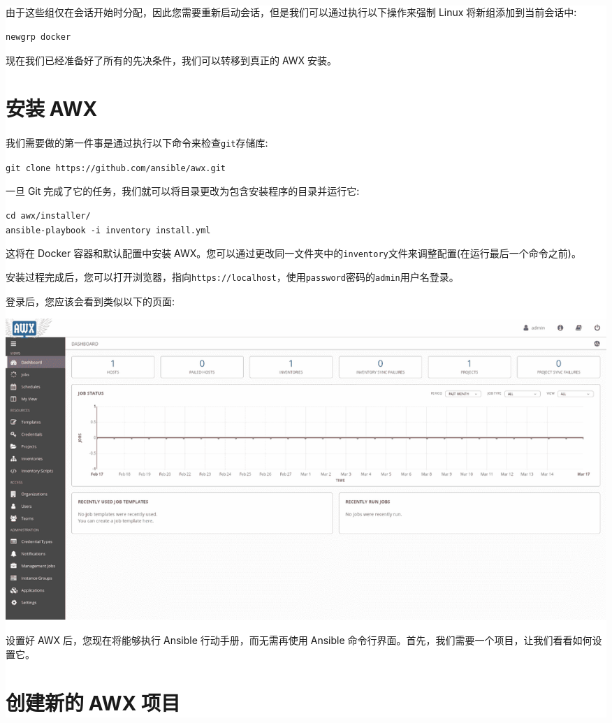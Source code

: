 由于这些组仅在会话开始时分配，因此您需要重新启动会话，但是我们可以通过执行以下操作来强制 Linux 将新组添加到当前会话中:

```
newgrp docker
```

现在我们已经准备好了所有的先决条件，我们可以转移到真正的 AWX 安装。

# 安装 AWX

我们需要做的第一件事是通过执行以下命令来检查`git`存储库:

```
git clone https://github.com/ansible/awx.git
```

一旦 Git 完成了它的任务，我们就可以将目录更改为包含安装程序的目录并运行它:

```
cd awx/installer/
ansible-playbook -i inventory install.yml
```

这将在 Docker 容器和默认配置中安装 AWX。您可以通过更改同一文件夹中的`inventory`文件来调整配置(在运行最后一个命令之前)。

安装过程完成后，您可以打开浏览器，指向`https://localhost`，使用`password`密码的`admin`用户名登录。

登录后，您应该会看到类似以下的页面:

![](img/0e4ea5a6-e787-40d6-8c22-bc548d9693bf.png)

设置好 AWX 后，您现在将能够执行 Ansible 行动手册，而无需再使用 Ansible 命令行界面。首先，我们需要一个项目，让我们看看如何设置它。

# 创建新的 AWX 项目
